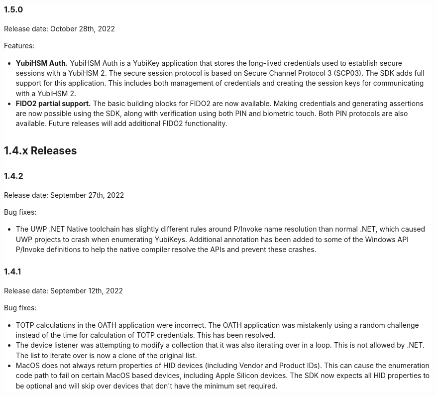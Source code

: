 ### 1.5.0

Release date: October 28th, 2022

Features:

- **YubiHSM Auth.** YubiHSM Auth is a YubiKey application that stores the long-lived credentials used to
  establish secure sessions with a YubiHSM 2. The secure session protocol is based on Secure Channel Protocol
  3 (SCP03). The SDK adds full support for this application. This includes both management of credentials
  and creating the session keys for communicating with a YubiHSM 2.
- **FIDO2 partial support.** The basic building blocks for FIDO2 are now available. Making credentials and
  generating assertions are now possible using the SDK, along with verification using both PIN and biometric
  touch. Both PIN protocols are also available. Future releases will add additional FIDO2 functionality.

## 1.4.x Releases

### 1.4.2

Release date: September 27th, 2022

Bug fixes:

- The UWP .NET Native toolchain has slightly different rules around P/Invoke name resolution than normal .NET,
  which caused UWP projects to crash when enumerating YubiKeys. Additional annotation has been added to some of
  the Windows API P/Invoke definitions to help the native compiler resolve the APIs and prevent these crashes.

### 1.4.1

Release date: September 12th, 2022

Bug fixes:

- TOTP calculations in the OATH application were incorrect. The OATH application was mistakenly using a random
  challenge instead of the time for calculation of TOTP credentials. This has been resolved.
- The device listener was attempting to modify a collection that it was also iterating over in a loop. This is
  not allowed by .NET. The list to iterate over is now a clone of the original list.
- MacOS does not always return properties of HID devices (including Vendor and Product IDs). This can cause
  the enumeration code path to fail on certain MacOS based devices, including Apple Silicon devices. The SDK now
  expects all HID properties to be optional and will skip over devices that don't have the minimum set required.
